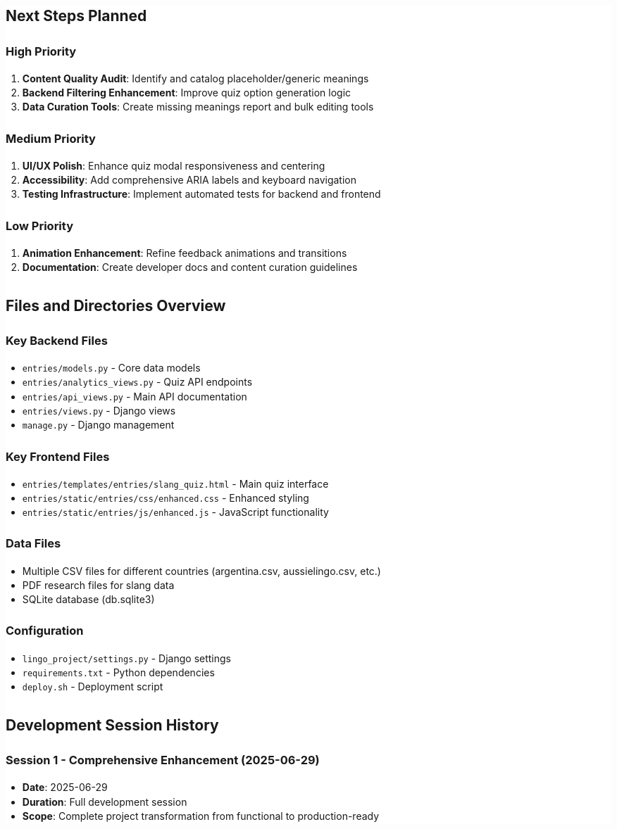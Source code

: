 ## Next Steps Planned

### High Priority
1. **Content Quality Audit**: Identify and catalog placeholder/generic meanings
2. **Backend Filtering Enhancement**: Improve quiz option generation logic
3. **Data Curation Tools**: Create missing meanings report and bulk editing tools

### Medium Priority
1. **UI/UX Polish**: Enhance quiz modal responsiveness and centering
2. **Accessibility**: Add comprehensive ARIA labels and keyboard navigation
3. **Testing Infrastructure**: Implement automated tests for backend and frontend

### Low Priority
1. **Animation Enhancement**: Refine feedback animations and transitions
2. **Documentation**: Create developer docs and content curation guidelines

## Files and Directories Overview

### Key Backend Files
- `entries/models.py` - Core data models
- `entries/analytics_views.py` - Quiz API endpoints
- `entries/api_views.py` - Main API documentation
- `entries/views.py` - Django views
- `manage.py` - Django management

### Key Frontend Files
- `entries/templates/entries/slang_quiz.html` - Main quiz interface
- `entries/static/entries/css/enhanced.css` - Enhanced styling
- `entries/static/entries/js/enhanced.js` - JavaScript functionality

### Data Files
- Multiple CSV files for different countries (argentina.csv, aussielingo.csv, etc.)
- PDF research files for slang data
- SQLite database (db.sqlite3)

### Configuration
- `lingo_project/settings.py` - Django settings
- `requirements.txt` - Python dependencies
- `deploy.sh` - Deployment script

## Development Session History

### Session 1 - Comprehensive Enhancement (2025-06-29)
- **Date**: 2025-06-29
- **Duration**: Full development session
- **Scope**: Complete project transformation from functional to production-ready
